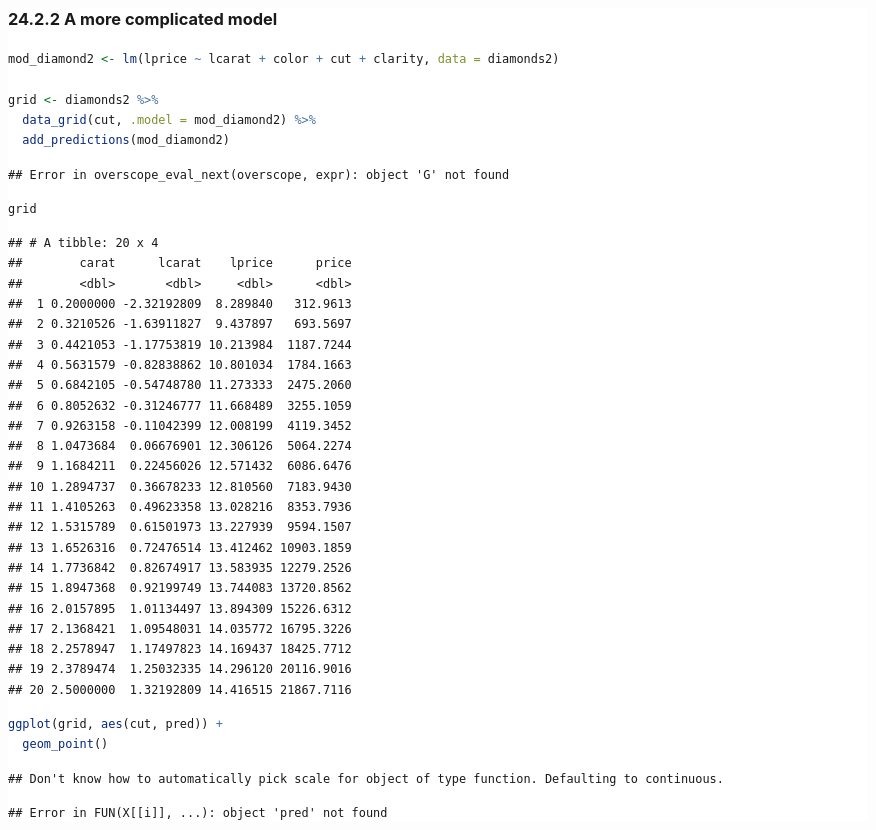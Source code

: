 ### 24.2.2 A more complicated model


```r
mod_diamond2 <- lm(lprice ~ lcarat + color + cut + clarity, data = diamonds2)

grid <- diamonds2 %>% 
  data_grid(cut, .model = mod_diamond2) %>% 
  add_predictions(mod_diamond2)
```

```
## Error in overscope_eval_next(overscope, expr): object 'G' not found
```

```r
grid
```

```
## # A tibble: 20 x 4
##        carat      lcarat    lprice      price
##        <dbl>       <dbl>     <dbl>      <dbl>
##  1 0.2000000 -2.32192809  8.289840   312.9613
##  2 0.3210526 -1.63911827  9.437897   693.5697
##  3 0.4421053 -1.17753819 10.213984  1187.7244
##  4 0.5631579 -0.82838862 10.801034  1784.1663
##  5 0.6842105 -0.54748780 11.273333  2475.2060
##  6 0.8052632 -0.31246777 11.668489  3255.1059
##  7 0.9263158 -0.11042399 12.008199  4119.3452
##  8 1.0473684  0.06676901 12.306126  5064.2274
##  9 1.1684211  0.22456026 12.571432  6086.6476
## 10 1.2894737  0.36678233 12.810560  7183.9430
## 11 1.4105263  0.49623358 13.028216  8353.7936
## 12 1.5315789  0.61501973 13.227939  9594.1507
## 13 1.6526316  0.72476514 13.412462 10903.1859
## 14 1.7736842  0.82674917 13.583935 12279.2526
## 15 1.8947368  0.92199749 13.744083 13720.8562
## 16 2.0157895  1.01134497 13.894309 15226.6312
## 17 2.1368421  1.09548031 14.035772 16795.3226
## 18 2.2578947  1.17497823 14.169437 18425.7712
## 19 2.3789474  1.25032335 14.296120 20116.9016
## 20 2.5000000  1.32192809 14.416515 21867.7116
```

```r
ggplot(grid, aes(cut, pred)) + 
  geom_point()
```

```
## Don't know how to automatically pick scale for object of type function. Defaulting to continuous.
```

```
## Error in FUN(X[[i]], ...): object 'pred' not found
```
